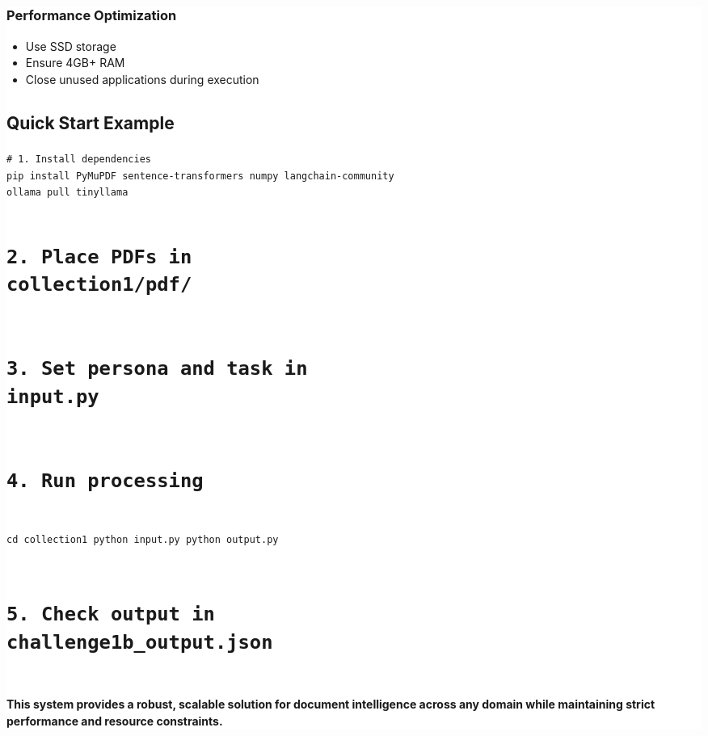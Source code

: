<h3>Performance Optimization</h3>
<ul>
  <li>Use SSD storage</li>
  <li>Ensure 4GB+ RAM</li>
  <li>Close unused applications during execution</li>
</ul>

<h2>Quick Start Example</h2>

<div class="success">
<pre><code># 1. Install dependencies
pip install PyMuPDF sentence-transformers numpy langchain-community
ollama pull tinyllama

# 2. Place PDFs in collection1/pdf/

# 3. Set persona and task in input.py

# 4. Run processing
cd collection1
python input.py
python output.py

# 5. Check output in challenge1b_output.json
</code></pre>
</div>

<p><strong>This system provides a robust, scalable solution for document intelligence across any domain while maintaining strict performance and resource constraints.</strong></p>

</body>
</html>
